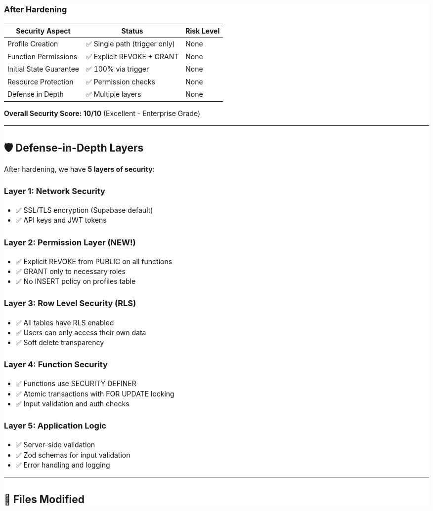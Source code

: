 
### After Hardening

| Security Aspect | Status | Risk Level |
|----------------|--------|-----------|
| Profile Creation | ✅ Single path (trigger only) | None |
| Function Permissions | ✅ Explicit REVOKE + GRANT | None |
| Initial State Guarantee | ✅ 100% via trigger | None |
| Resource Protection | ✅ Permission checks | None |
| Defense in Depth | ✅ Multiple layers | None |

**Overall Security Score: 10/10** (Excellent - Enterprise Grade)

---

## 🛡️ Defense-in-Depth Layers

After hardening, we have **5 layers of security**:

### Layer 1: Network Security
- ✅ SSL/TLS encryption (Supabase default)
- ✅ API keys and JWT tokens

### Layer 2: Permission Layer (NEW!)
- ✅ Explicit REVOKE from PUBLIC on all functions
- ✅ GRANT only to necessary roles
- ✅ No INSERT policy on profiles table

### Layer 3: Row Level Security (RLS)
- ✅ All tables have RLS enabled
- ✅ Users can only access their own data
- ✅ Soft delete transparency

### Layer 4: Function Security
- ✅ Functions use SECURITY DEFINER
- ✅ Atomic transactions with FOR UPDATE locking
- ✅ Input validation and auth checks

### Layer 5: Application Logic
- ✅ Server-side validation
- ✅ Zod schemas for input validation
- ✅ Error handling and logging

---

## 📁 Files Modified
